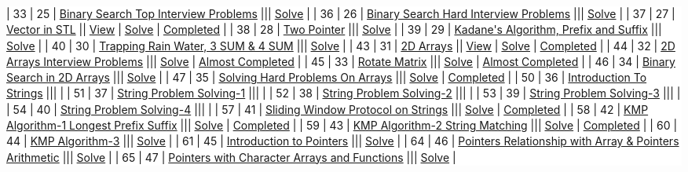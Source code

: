| 33 | 25 | [Binary Search Top Interview Problems](https://www.youtube.com/watch?v=znIFTUyOQvI) ||| [Solve](https://docs.google.com/document/d/1ie1Xl1tl1y5HE6z7WBXkStaivezRmh8jO_4hvuRk67M) |
| 36 | 26 | [Binary Search Hard Interview Problems](https://www.youtube.com/watch?v=ThCyc5GcuRQ) ||| [Solve](https://docs.google.com/document/d/1mzAkslYetXyZeIIVcKvCaOKlxED6GPBsD-czhd9zULQ) |
| 37 | 27 | [Vector in STL](https://www.youtube.com/watch?v=-tDAAOYFehc) || [View](https://drive.google.com/file/d/1YIb5_VkdIWrciLmHW3z3-uorHRSKCCJP) | [Solve](https://docs.google.com/document/d/1dJwvWCOksD5ixnyOllSikarOM5-39Sy09pVrhXyslQw) | [Completed](https://github.com/hsd1807/Coder-Army/tree/main/Data%20Structures%20and%20Algorithms/HomeWork%20Sheets/027.%20What%20is%20STL%20%7C%7C%20Vector%20in%20C%2B%2B/HomeWork%20Sheet%20Solutions) |
| 38 | 28 | [Two Pointer](https://www.youtube.com/watch?v=KKPjlsLSs5w) ||| [Solve](https://docs.google.com/document/d/1ixXo3c5UVRa0fSYHI5hoJLTmsbVgASYxPQpywYLRJqc) |
| 39 | 29 | [Kadane's Algorithm, Prefix and Suffix](https://www.youtube.com/watch?v=2YksXVZitrE) ||| [Solve](https://docs.google.com/document/d/1HiJPIox88th4izuDq70B27s38ePj_QXfG9rkPfVZfgQ) |
| 40 | 30 | [Trapping Rain Water, 3 SUM & 4 SUM](https://www.youtube.com/watch?v=p6YN-l9QW7c) ||| [Solve](https://docs.google.com/document/d/1S2zwDs59nGN8dBKrLKa2h2F9LXEZqFPxLHD0RsNoyWE) |
| 43 | 31 | [2D Arrays](https://www.youtube.com/watch?v=kP5EoGyTHbA) || [View](https://drive.google.com/file/d/1u24YrShT56ux7KHiWpHjS0Px6ulk64sh) | [Solve](https://docs.google.com/document/d/1aJ8_lp8c8onGrR-NEIgYJKrUSVNsayqHk3vexJxYuuw) | [Completed](https://github.com/hsd1807/Coder-Army/tree/main/Data%20Structures%20and%20Algorithms/HomeWork%20Sheets/031.%202D%20Arrays%20in%20C%2B%2B/HomeWork%20Sheet%20Solutions) |
| 44 | 32 | [2D Arrays Interview Problems](https://www.youtube.com/watch?v=Iow9P1QsjhE) ||| [Solve](https://docs.google.com/document/d/19rYv9cOckwMTnjKFzRfUK2HCj0HiDHtbUQCG7eJxzX0) | [Almost Completed](https://github.com/hsd1807/Coder-Army/tree/main/Data%20Structures%20and%20Algorithms/HomeWork%20Sheets/032.%202D%20Arrays%20Interview%20Problems%20%7C%7C%20Wave%20Form%20%7C%7C%20Spiral%20Form%20%7C%7C%20Transpose%20Matrix%20%7C%7C%20Column%20Major%20Order/HomeWork%20Sheet%20Solutions) |
| 45 | 33 | [Rotate Matrix](https://www.youtube.com/watch?v=ZtSkN2aoCko) ||| [Solve](https://docs.google.com/document/d/1100Lb64hN3mm1TP2vCoeYvYyrwyBB0KS0OqthOsUx2E) | [Almost Completed](https://github.com/hsd1807/Coder-Army/tree/main/Data%20Structures%20and%20Algorithms/HomeWork%20Sheets/033.%20Rotate%20Image%20%7C%20Rotate%20by%2090%20degree%20%7C%20Rotate%20Matrix%20Element%20Clockwise%20%7C%20Rotate%20Matrix%20by%20180%20Degree/HomeWork%20Sheet%20Solutions) |
| 46 | 34 | [Binary Search in 2D Arrays](https://www.youtube.com/watch?v=BA1ppstdJi8) ||| [Solve](https://docs.google.com/document/d/1pOWds18hkD_k1E4x83Ocup-aaCdVq7a9rElMnWYDL4I) |
| 47 | 35 | [Solving Hard Problems On Arrays](https://www.youtube.com/watch?v=ncvJHz_gffI) ||| [Solve](https://docs.google.com/document/d/14NS76IzocqVQoaDF2_oxJIA-WXbC-UkOQ2HnK-F3ptE) | [Completed](https://github.com/hsd1807/Coder-Army/tree/main/Data%20Structures%20and%20Algorithms/HomeWork%20Sheets/035.%20Solving%20Hard%20Problems%20On%20Arrays%20With%20Simple%20Logic%20%7C%7C%20Majority%20Elements%20%7C%7C%20Count%20Frequency%20of%20Element/HomeWork%20Sheet%20Solutions) |
| 50 | 36 | [Introduction To Strings](https://www.youtube.com/watch?v=FkaIZAQKmWU) ||| []() |
| 51 | 37 | [String Problem Solving-1](https://www.youtube.com/watch?v=BCHJ9YizW7w) ||| []() |
| 52 | 38 | [String Problem Solving-2](https://www.youtube.com/watch?v=U1OZQl1fU7g) ||| []() |
| 53 | 39 | [String Problem Solving-3](https://www.youtube.com/watch?v=iw9CK0ssgDU) ||| []() |
| 54 | 40 | [String Problem Solving-4](https://www.youtube.com/watch?v=BXocVkXthOE) ||| []() |
| 57 | 41 | [Sliding Window Protocol on Strings](https://www.youtube.com/watch?v=swBjx46TSP4) ||| [Solve](https://docs.google.com/document/d/1lGykYolOyQeJ0mF1mQYG-lHwa4PQA45raI12xlQr8RE) | [Completed](https://github.com/hsd1807/Coder-Army/tree/main/Data%20Structures%20and%20Algorithms/HomeWork%20Sheets/041.%20Sliding%20Window%20Protocol%20on%20Strings/HomeWork%20Sheet%20Solutions) |
| 58 | 42 | [KMP Algorithm-1 Longest Prefix Suffix](https://www.youtube.com/watch?v=sODA1BzFvsE) ||| [Solve](https://docs.google.com/document/d/1Huc6_2YFggr0F91UcFyvPVsR-uKIxdZpzm6fwyogvMo) | [Completed](https://github.com/hsd1807/Coder-Army/tree/main/Data%20Structures%20and%20Algorithms/HomeWork%20Sheets/042.%20KMP%20Algorithm%20%7C%7C%20Longest%20Prefix%20Suffix/HomeWork%20Sheet%20Solutions) |
| 59 | 43 | [KMP Algorithm-2 String Matching](https://www.youtube.com/watch?v=6gQR8TaFXMw) ||| [Solve](https://docs.google.com/document/d/1JbBtEY40bKvCk3LV-ISJQM_4B5kwoLhZpnXqIAYF0uc) | [Completed](https://github.com/hsd1807/Coder-Army/tree/main/Data%20Structures%20and%20Algorithms/HomeWork%20Sheets/043.%20String%20Matching%20%7C%7C%20KMP%20Algorithm/HomeWork%20Sheet%20Solutions) |
| 60 | 44 | [KMP Algorithm-3](https://www.youtube.com/watch?v=VB-tDA9TOq0) ||| [Solve](https://docs.google.com/document/d/1b7fLWiiMYYmqJSWaCUN_NCtgcQscR1mRZIsNykwtpHE) |
| 61 | 45 | [Introduction to Pointers](https://www.youtube.com/watch?v=EUPirt55uY4) ||| [Solve](https://docs.google.com/document/d/1_I5-uLjfk0FJGGd7GNlmRhT7IJUKICLbaXVikPZt5HU) |
| 64 | 46 | [Pointers Relationship with Array & Pointers Arithmetic](https://www.youtube.com/watch?v=KA3XnH6eYpY) ||| [Solve](https://docs.google.com/document/d/1gysn0lihkjwL90rn06RqTJ7YAdmm2LvGg8ZAxvbEbn0) |
| 65 | 47 | [Pointers with Character Arrays and Functions](https://www.youtube.com/watch?v=FfNA_g0Quh0) ||| [Solve](https://docs.google.com/document/d/1WLkXpW2qWthMEgrU--G9w4fS1pp_yE7Nb7m4cdLVAQ8) |